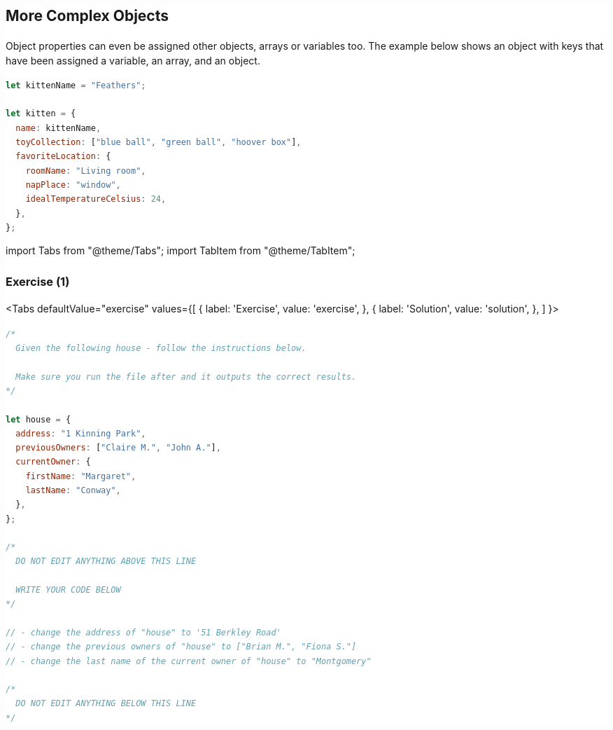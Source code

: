 ## More Complex Objects

Object properties can even be assigned other objects, arrays or variables too. The example below shows an object with keys that have been assigned a variable, an array, and an object.

```js
let kittenName = "Feathers";

let kitten = {
  name: kittenName,
  toyCollection: ["blue ball", "green ball", "hoover box"],
  favoriteLocation: {
    roomName: "Living room",
    napPlace: "window",
    idealTemperatureCelsius: 24,
  },
};
```




import Tabs from "@theme/Tabs";
import TabItem from "@theme/TabItem";

### Exercise (1)

<Tabs
defaultValue="exercise"
values={[
{ label: 'Exercise', value: 'exercise', },
{ label: 'Solution', value: 'solution', },
]
}>
<TabItem value="exercise">

```js
/*
  Given the following house - follow the instructions below.

  Make sure you run the file after and it outputs the correct results.
*/

let house = {
  address: "1 Kinning Park",
  previousOwners: ["Claire M.", "John A."],
  currentOwner: {
    firstName: "Margaret",
    lastName: "Conway",
  },
};

/*
  DO NOT EDIT ANYTHING ABOVE THIS LINE

  WRITE YOUR CODE BELOW
*/

// - change the address of "house" to '51 Berkley Road'
// - change the previous owners of "house" to ["Brian M.", "Fiona S."]
// - change the last name of the current owner of "house" to "Montgomery"

/*
  DO NOT EDIT ANYTHING BELOW THIS LINE
*/

```